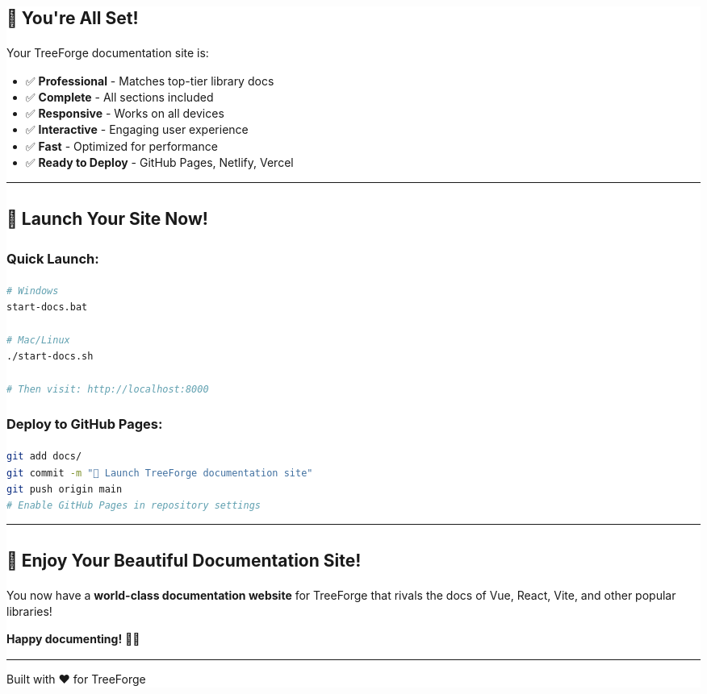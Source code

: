 
## 🎉 **You're All Set!**

Your TreeForge documentation site is:
- ✅ **Professional** - Matches top-tier library docs
- ✅ **Complete** - All sections included
- ✅ **Responsive** - Works on all devices
- ✅ **Interactive** - Engaging user experience
- ✅ **Fast** - Optimized for performance
- ✅ **Ready to Deploy** - GitHub Pages, Netlify, Vercel

---

## 🚀 **Launch Your Site Now!**

### **Quick Launch:**
```bash
# Windows
start-docs.bat

# Mac/Linux
./start-docs.sh

# Then visit: http://localhost:8000
```

### **Deploy to GitHub Pages:**
```bash
git add docs/
git commit -m "🚀 Launch TreeForge documentation site"
git push origin main
# Enable GitHub Pages in repository settings
```

---

## 🌟 **Enjoy Your Beautiful Documentation Site!**

You now have a **world-class documentation website** for TreeForge that rivals the docs of Vue, React, Vite, and other popular libraries!

**Happy documenting!** 🌲✨

---

Built with ❤️ for TreeForge
